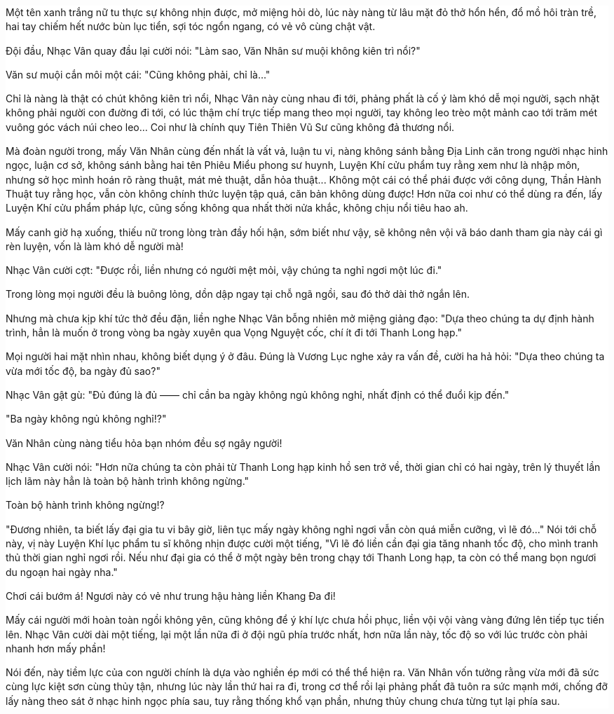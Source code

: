 Một tên xanh trắng nữ tu thực sự không nhịn được, mở miệng hỏi dò, lúc này nàng từ lâu mặt đỏ thở hổn hển, đổ mồ hôi tràn trề, hai tay chiếm hết nước bùn lục tiển, sợi tóc ngổn ngang, có vẻ vô cùng chật vật.

Đội đầu, Nhạc Vân quay đầu lại cười nói: "Làm sao, Văn Nhân sư muội không kiên trì nổi?"

Văn sư muội cắn môi một cái: "Cũng không phải, chỉ là..." 

Chỉ là nàng là thật có chút không kiên trì nổi, Nhạc Vân này cùng nhau đi tới, phảng phất là cố ý làm khó dễ mọi người, sạch nhặt không phải người con đường đi tới, có lúc thậm chí trực tiếp mang theo mọi người, tay không leo trèo một mảnh cao tới trăm mét vuông góc vách núi cheo leo... Coi như là chính quy Tiên Thiên Vũ Sư cũng không đả thương nổi.

Mà đoàn người trong, mấy Văn Nhân cùng đến nhất là vất vả, luận tu vi, nàng không sánh bằng Địa Linh căn trong người nhạc hinh ngọc, luận cơ sở, không sánh bằng hai tên Phiêu Miểu phong sư huynh, Luyện Khí cửu phẩm tuy rằng xem như là nhập môn, nhưng sở học mình hoán rõ ràng thuật, mát mẻ thuật, dẫn hỏa thuật... Không một cái có thể phái được với công dụng, Thần Hành Thuật tuy rằng học, vẫn còn không chính thức luyện tập quá, căn bản không dùng được! Hơn nữa coi như có thể dùng ra đến, lấy Luyện Khí cửu phẩm pháp lực, cũng sống không qua nhất thời nửa khắc, không chịu nổi tiêu hao ah.

Mấy canh giờ hạ xuống, thiếu nữ trong lòng tràn đầy hối hận, sớm biết như vậy, sẽ không nên vội vã báo danh tham gia này cái gì rèn luyện, vốn là làm khó dễ người mà!

Nhạc Vân cười cợt: "Được rồi, liền nhưng có người mệt mỏi, vậy chúng ta nghỉ ngơi một lúc đi." 

Trong lòng mọi người đều là buông lỏng, dồn dập ngay tại chỗ ngã ngồi, sau đó thở dài thở ngắn lên.

Nhưng mà chưa kịp khí tức thở đều đặn, liền nghe Nhạc Vân bỗng nhiên mở miệng giảng đạo: "Dựa theo chúng ta dự định hành trình, hẳn là muốn ở trong vòng ba ngày xuyên qua Vọng Nguyệt cốc, chí ít đi tới Thanh Long hạp." 

Mọi người hai mặt nhìn nhau, không biết dụng ý ở đâu. Đúng là Vương Lục nghe xảy ra vấn đề, cười ha hả hỏi: "Dựa theo chúng ta vừa mới tốc độ, ba ngày đủ sao?"

Nhạc Vân gật gù: "Đủ đúng là đủ —— chỉ cần ba ngày không ngủ không nghỉ, nhất định có thể đuổi kịp đến." 

"Ba ngày không ngủ không nghỉ!?"

Văn Nhân cùng nàng tiểu hỏa bạn nhóm đều sợ ngây người!

Nhạc Vân cười nói: "Hơn nữa chúng ta còn phải từ Thanh Long hạp kinh hồ sen trở về, thời gian chỉ có hai ngày, trên lý thuyết lần lịch lãm này hẳn là toàn bộ hành trình không ngừng." 

Toàn bộ hành trình không ngừng!?

"Đương nhiên, ta biết lấy đại gia tu vi bây giờ, liên tục mấy ngày không nghỉ ngơi vẫn còn quá miễn cưỡng, vì lẽ đó..." Nói tới chỗ này, vị này Luyện Khí lục phẩm tu sĩ không nhịn được cười một tiếng, "Vì lẽ đó liền cần đại gia tăng nhanh tốc độ, cho mình tranh thủ thời gian nghỉ ngơi rồi. Nếu như đại gia có thể ở một ngày bên trong chạy tới Thanh Long hạp, ta còn có thể mang bọn ngươi du ngoạn hai ngày nha." 

Chơi cái bướm á! Ngươi này có vẻ như trung hậu hàng liền Khang Đa đi!

Mấy cái người mới hoàn toàn ngồi không yên, cũng không để ý khí lực chưa hồi phục, liền vội vội vàng vàng đứng lên tiếp tục tiến lên. Nhạc Vân cười dài một tiếng, lại một lần nữa đi ở đội ngũ phía trước nhất, hơn nữa lần này, tốc độ so với lúc trước còn phải nhanh hơn mấy phần!

Nói đến, này tiềm lực của con người chính là dựa vào nghiền ép mới có thể thể hiện ra. Văn Nhân vốn tưởng rằng vừa mới đã sức cùng lực kiệt sơn cùng thủy tận, nhưng lúc này lần thứ hai ra đi, trong cơ thể rồi lại phảng phất đã tuôn ra sức mạnh mới, chống đỡ lấy nàng theo sát ở nhạc hinh ngọc phía sau, tuy rằng thống khổ vạn phần, nhưng thủy chung chưa từng tụt lại phía sau.

